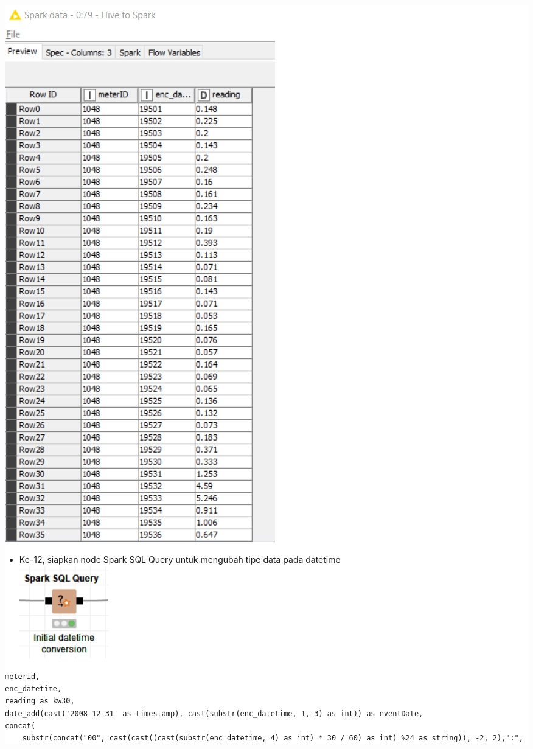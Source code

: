 ![alt text](https://github.com/ikul1234/BigData_Tugas7/blob/master/Screenshot/11.jpg "DPKesebelas")<br/>
- Ke-12, siapkan node Spark SQL Query untuk mengubah tipe data pada datetime</br>
![alt text](https://github.com/ikul1234/BigData_Tugas7/blob/master/Screenshot/12.jpg "DPKe-12")<br/>
``` 
meterid,
enc_datetime,
reading as kw30,
date_add(cast('2008-12-31' as timestamp), cast(substr(enc_datetime, 1, 3) as int)) as eventDate,
concat(
	substr(concat("00", cast(cast((cast(substr(enc_datetime, 4) as int) * 30 / 60) as int) %24 as string)), -2, 2),":", 
```
